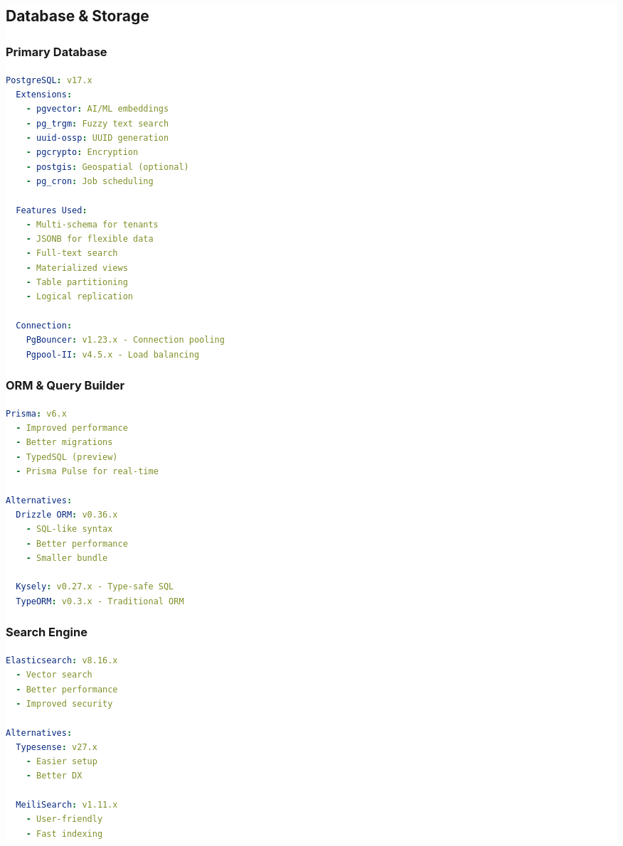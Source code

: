 
## Database & Storage

### Primary Database

```yaml
PostgreSQL: v17.x
  Extensions:
    - pgvector: AI/ML embeddings
    - pg_trgm: Fuzzy text search
    - uuid-ossp: UUID generation
    - pgcrypto: Encryption
    - postgis: Geospatial (optional)
    - pg_cron: Job scheduling

  Features Used:
    - Multi-schema for tenants
    - JSONB for flexible data
    - Full-text search
    - Materialized views
    - Table partitioning
    - Logical replication

  Connection:
    PgBouncer: v1.23.x - Connection pooling
    Pgpool-II: v4.5.x - Load balancing
```

### ORM & Query Builder

```yaml
Prisma: v6.x
  - Improved performance
  - Better migrations
  - TypedSQL (preview)
  - Prisma Pulse for real-time

Alternatives:
  Drizzle ORM: v0.36.x
    - SQL-like syntax
    - Better performance
    - Smaller bundle

  Kysely: v0.27.x - Type-safe SQL
  TypeORM: v0.3.x - Traditional ORM
```

### Search Engine

```yaml
Elasticsearch: v8.16.x
  - Vector search
  - Better performance
  - Improved security

Alternatives:
  Typesense: v27.x
    - Easier setup
    - Better DX

  MeiliSearch: v1.11.x
    - User-friendly
    - Fast indexing

```